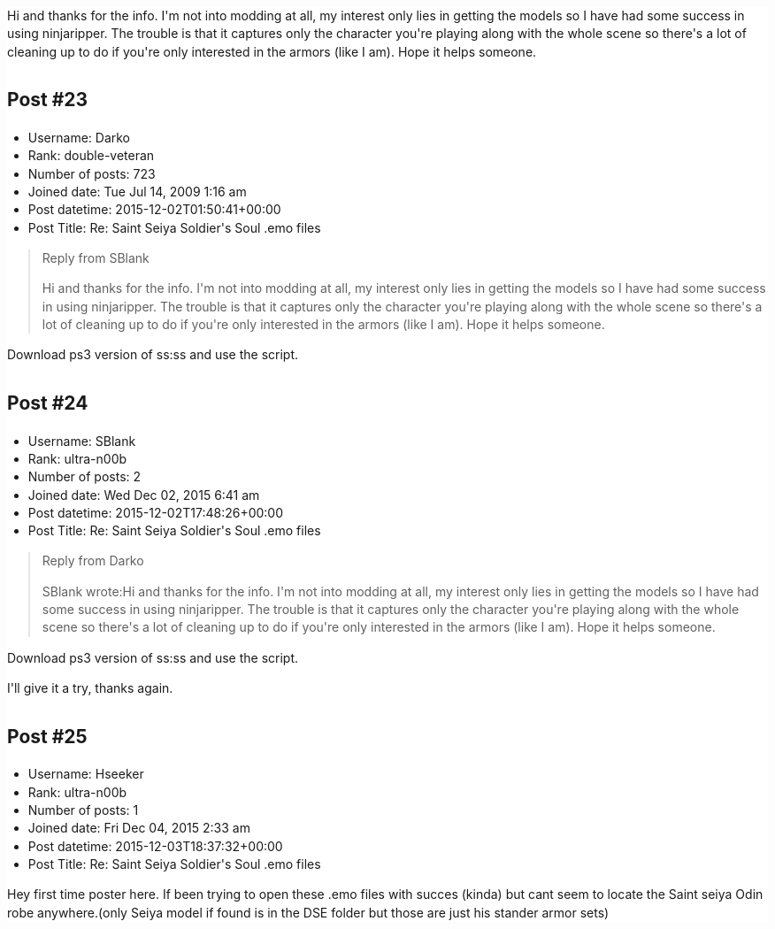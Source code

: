 Hi and thanks for the info.
I'm not into modding at all, my interest only lies in getting the models so I have had some success in using ninjaripper. The trouble is that it captures only the character you're playing along with the whole scene so there's a lot of cleaning up to do if you're only interested in the armors (like I am). Hope it helps someone.
## Post #23
- Username: Darko
- Rank: double-veteran
- Number of posts: 723
- Joined date: Tue Jul 14, 2009 1:16 am
- Post datetime: 2015-12-02T01:50:41+00:00
- Post Title: Re: Saint Seiya Soldier's Soul .emo files

> Reply from SBlank
>
> Hi and thanks for the info.
I'm not into modding at all, my interest only lies in getting the models so I have had some success in using ninjaripper. The trouble is that it captures only the character you're playing along with the whole scene so there's a lot of cleaning up to do if you're only interested in the armors (like I am). Hope it helps someone.

Download ps3 version of ss:ss and use the script.
## Post #24
- Username: SBlank
- Rank: ultra-n00b
- Number of posts: 2
- Joined date: Wed Dec 02, 2015 6:41 am
- Post datetime: 2015-12-02T17:48:26+00:00
- Post Title: Re: Saint Seiya Soldier's Soul .emo files

> Reply from Darko
>
> SBlank wrote:Hi and thanks for the info.
I'm not into modding at all, my interest only lies in getting the models so I have had some success in using ninjaripper. The trouble is that it captures only the character you're playing along with the whole scene so there's a lot of cleaning up to do if you're only interested in the armors (like I am). Hope it helps someone.

Download ps3 version of ss:ss and use the script.

I'll give it a try, thanks again.
## Post #25
- Username: Hseeker
- Rank: ultra-n00b
- Number of posts: 1
- Joined date: Fri Dec 04, 2015 2:33 am
- Post datetime: 2015-12-03T18:37:32+00:00
- Post Title: Re: Saint Seiya Soldier's Soul .emo files

Hey first time poster here.
If been trying to open these .emo files with succes (kinda) but cant seem to locate the Saint seiya Odin robe anywhere.(only Seiya model if found is in the DSE folder but those are just his stander armor sets)
